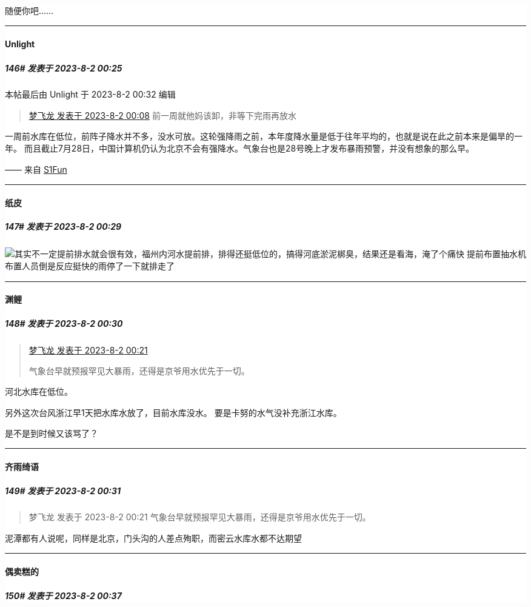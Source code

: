 随便你吧……


*****

####  Unlight  
##### 146#       发表于 2023-8-2 00:25

 本帖最后由 Unlight 于 2023-8-2 00:32 编辑 
<blockquote><a href="httphttps://bbs.saraba1st.com/2b/forum.php?mod=redirect&amp;goto=findpost&amp;pid=61874016&amp;ptid=2146588" target="_blank">梦飞龙 发表于 2023-8-2 00:08</a>
前一周就他妈该卸，非等下完雨再放水</blockquote>
一周前水库在低位，前阵子降水并不多，没水可放。这轮强降雨之前，本年度降水量是低于往年平均的，也就是说在此之前本来是偏旱的一年。
而且截止7月28日，中国计算机仍认为北京不会有强降水。气象台也是28号晚上才发布暴雨预警，并没有想象的那么早。

—— 来自 [S1Fun](https://s1fun.koalcat.com)

*****

####  纸皮  
##### 147#       发表于 2023-8-2 00:29

<img src="https://static.saraba1st.com/image/smiley/face2017/067.png" referrerpolicy="no-referrer">其实不一定提前排水就会很有效，福州内河水提前排，排得还挺低位的，搞得河底淤泥梆臭，结果还是看海，淹了个痛快
提前布置抽水机布置人员倒是反应挺快的雨停了一下就排走了

*****

####  渊鲤  
##### 148#       发表于 2023-8-2 00:30

<blockquote><a href="httphttps://bbs.saraba1st.com/2b/forum.php?mod=redirect&amp;goto=findpost&amp;pid=61874120&amp;ptid=2146588" target="_blank">梦飞龙 发表于 2023-8-2 00:21</a>

气象台早就预报罕见大暴雨，还得是京爷用水优先于一切。</blockquote>
河北水库在低位。

另外这次台风浙江早1天把水库水放了，目前水库没水。 要是卡努的水气没补充浙江水库。

是不是到时候又该骂了？

*****

####  齐雨绮语  
##### 149#       发表于 2023-8-2 00:31

<blockquote>梦飞龙 发表于 2023-8-2 00:21
气象台早就预报罕见大暴雨，还得是京爷用水优先于一切。</blockquote>
泥潭都有人说呢，同样是北京，门头沟的人差点殉职，而密云水库水都不达期望


*****

####  偶卖糕的  
##### 150#       发表于 2023-8-2 00:37
